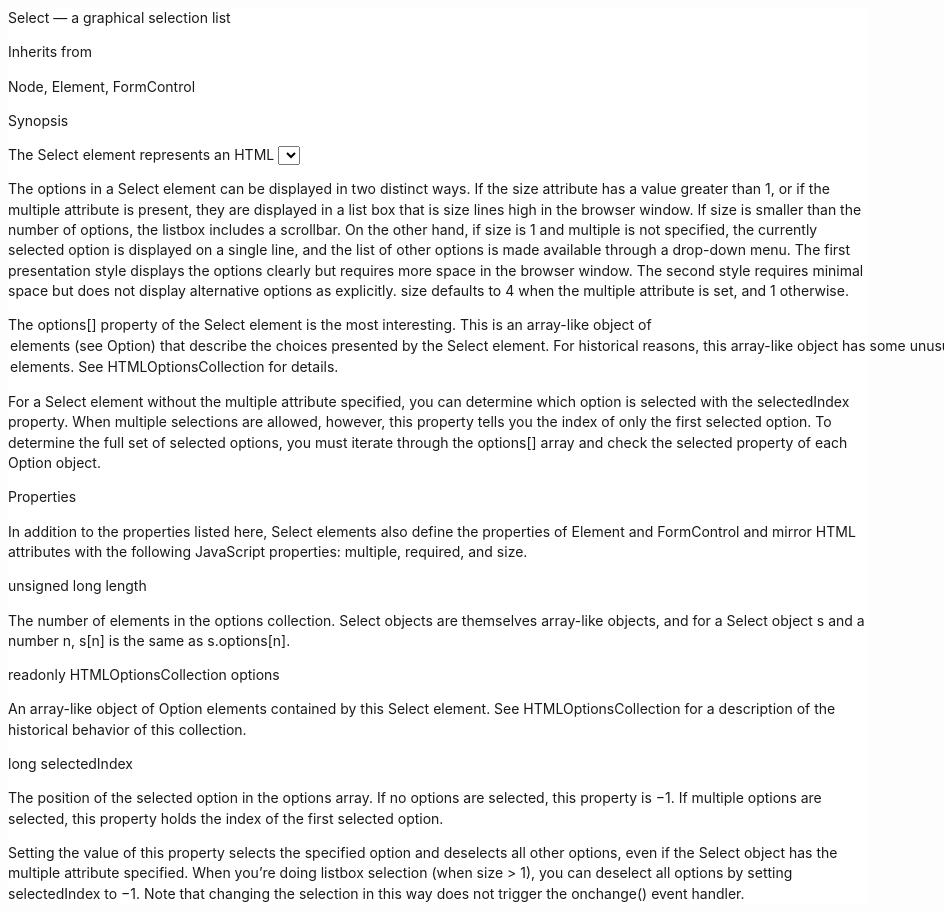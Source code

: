 Select — a graphical selection list

Inherits from

Node, Element, FormControl

Synopsis

The Select element represents an HTML <select> tag, which displays a graphical list of choices to the user. If the HTML multiple attribute is present, the user may select any number of options from the list. If that attribute is not present, the user may select only one option, and options have a radio button behavior—selecting one deselects whichever was previously selected.

The options in a Select element can be displayed in two distinct ways. If the size attribute has a value greater than 1, or if the multiple attribute is present, they are displayed in a list box that is size lines high in the browser window. If size is smaller than the number of options, the listbox includes a scrollbar. On the other hand, if size is 1 and multiple is not specified, the currently selected option is displayed on a single line, and the list of other options is made available through a drop-down menu. The first presentation style displays the options clearly but requires more space in the browser window. The second style requires minimal space but does not display alternative options as explicitly. size defaults to 4 when the multiple attribute is set, and 1 otherwise.

The options[] property of the Select element is the most interesting. This is an array-like object of <option> elements (see Option) that describe the choices presented by the Select element. For historical reasons, this array-like object has some unusual behaviors for adding and removing new <option> elements. See HTMLOptionsCollection for details.

For a Select element without the multiple attribute specified, you can determine which option is selected with the selectedIndex property. When multiple selections are allowed, however, this property tells you the index of only the first selected option. To determine the full set of selected options, you must iterate through the options[] array and check the selected property of each Option object.

Properties

In addition to the properties listed here, Select elements also define the properties of Element and FormControl and mirror HTML attributes with the following JavaScript properties: multiple, required, and size.

unsigned long length

The number of elements in the options collection. Select objects are themselves array-like objects, and for a Select object s and a number n, s[n] is the same as s.options[n].

readonly HTMLOptionsCollection options

An array-like object of Option elements contained by this Select element. See HTMLOptionsCollection for a description of the historical behavior of this collection.

long selectedIndex

The position of the selected option in the options array. If no options are selected, this property is −1. If multiple options are selected, this property holds the index of the first selected option.

Setting the value of this property selects the specified option and deselects all other options, even if the Select object has the multiple attribute specified. When you’re doing listbox selection (when size > 1), you can deselect all options by setting selectedIndex to −1. Note that changing the selection in this way does not trigger the onchange() event handler.
